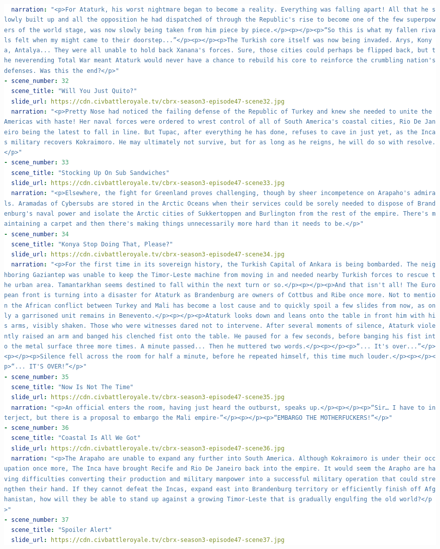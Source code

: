 ```yaml
  narration: "<p>For Ataturk, his worst nightmare began to become a reality. Everything was falling apart! All that he slowly built up and all the opposition he had dispatched of through the Republic's rise to become one of the few superpowers of the world stage, was now slowly being taken from him piece by piece.</p><p></p><p>“So this is what my fallen rivals felt when my might came to their doorstep...”</p><p></p><p>The Turkish core itself was now being invaded. Arys, Konya, Antalya... They were all unable to hold back Xanana's forces. Sure, those cities could perhaps be flipped back, but the neverending Total War meant Ataturk would never have a chance to rebuild his core to reinforce the crumbling nation's defenses. Was this the end?</p>"
- scene_number: 32
  scene_title: "Will You Just Quito?"
  slide_url: https://cdn.civbattleroyale.tv/cbrx-season3-episode47-scene32.jpg
  narration: "<p>Pretty Nose had noticed the failing defense of the Republic of Turkey and knew she needed to unite the Americas with haste! Her naval forces were ordered to wrest control of all of South America's coastal cities, Rio De Janeiro being the latest to fall in line. But Tupac, after everything he has done, refuses to cave in just yet, as the Incas military recovers Kokraimoro. He may ultimately not survive, but for as long as he reigns, he will do so with resolve.</p>"
- scene_number: 33
  scene_title: "Stocking Up On Sub Sandwiches"
  slide_url: https://cdn.civbattleroyale.tv/cbrx-season3-episode47-scene33.jpg
  narration: "<p>Elsewhere, the fight for Greenland proves challenging, though by sheer incompetence on Arapaho's admirals. Aramadas of Cybersubs are stored in the Arctic Oceans when their services could be sorely needed to dispose of Brandenburg's naval power and isolate the Arctic cities of Sukkertoppen and Burlington from the rest of the empire. There's maintaining a carpet and then there's making things unnecessarily more hard than it needs to be.</p>"
- scene_number: 34
  scene_title: "Konya Stop Doing That, Please?"
  slide_url: https://cdn.civbattleroyale.tv/cbrx-season3-episode47-scene34.jpg
  narration: "<p>For the first time in its sovereign history, the Turkish Capital of Ankara is being bombarded. The neighboring Gaziantep was unable to keep the Timor-Leste machine from moving in and needed nearby Turkish forces to rescue the urban area. Tamantarkhan seems destined to fall within the next turn or so.</p><p></p><p>And that isn't all! The European front is turning into a disaster for Ataturk as Brandenburg are owners of Cottbus and Ribe once more. Not to mention the African conflict between Turkey and Mali has become a lost cause and to quickly spoil a few slides from now, as only a garrisoned unit remains in Benevento.</p><p></p><p>Ataturk looks down and leans onto the table in front him with his arms, visibly shaken. Those who were witnesses dared not to intervene. After several moments of silence, Ataturk violently raised an arm and banged his clenched fist onto the table. He paused for a few seconds, before banging his fist into the metal surface three more times. A minute passed... Then he muttered two words.</p><p></p><p>“... It's over...”</p><p></p><p>Silence fell across the room for half a minute, before he repeated himself, this time much louder.</p><p></p><p>“... IT'S OVER!”</p>"
- scene_number: 35
  scene_title: "Now Is Not The Time"
  slide_url: https://cdn.civbattleroyale.tv/cbrx-season3-episode47-scene35.jpg
  narration: "<p>An official enters the room, having just heard the outburst, speaks up.</p><p></p><p>“Sir… I have to interject, but there is a proposal to embargo the Mali empire-”</p><p></p><p>“EMBARGO THE MOTHERFUCKERS!”</p>"
- scene_number: 36
  scene_title: "Coastal Is All We Got"
  slide_url: https://cdn.civbattleroyale.tv/cbrx-season3-episode47-scene36.jpg
  narration: "<p>The Arapaho are unable to expand any further into South America. Although Kokraimoro is under their occupation once more, The Inca have brought Recife and Rio De Janeiro back into the empire. It would seem the Arapho are having difficulties converting their production and military manpower into a successful military operation that could strengthen their hand. If they cannot defeat the Incas, expand east into Brandenburg territory or efficiently finish off Afghanistan, how will they be able to stand up against a growing Timor-Leste that is gradually engulfing the old world?</p>"
- scene_number: 37
  scene_title: "Spoiler Alert"
  slide_url: https://cdn.civbattleroyale.tv/cbrx-season3-episode47-scene37.jpg
```